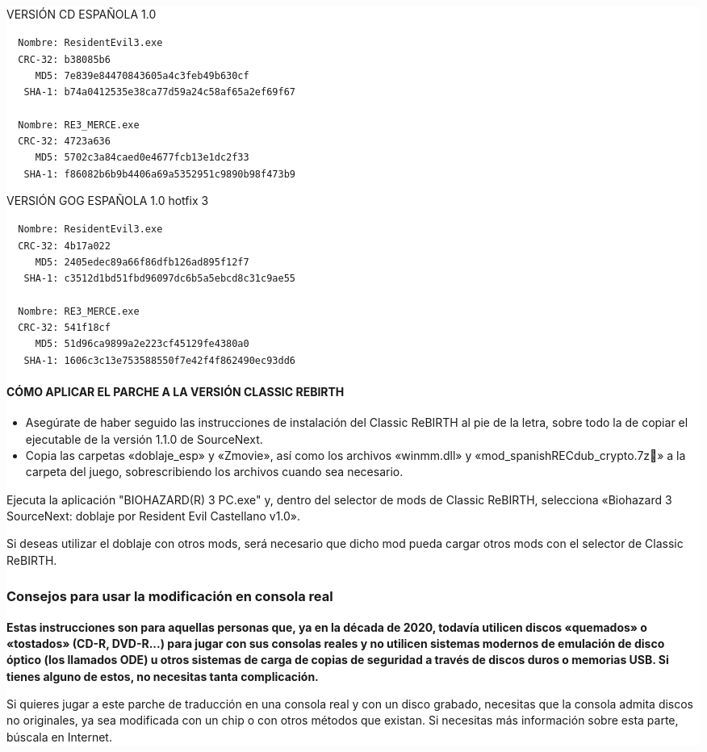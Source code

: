 VERSIÓN CD ESPAÑOLA 1.0
```
  Nombre: ResidentEvil3.exe
  CRC-32: b38085b6
     MD5: 7e839e84470843605a4c3feb49b630cf
   SHA-1: b74a0412535e38ca77d59a24c58af65a2ef69f67

  Nombre: RE3_MERCE.exe
  CRC-32: 4723a636
     MD5: 5702c3a84caed0e4677fcb13e1dc2f33
   SHA-1: f86082b6b9b4406a69a5352951c9890b98f473b9
```

VERSIÓN GOG ESPAÑOLA 1.0 hotfix 3
```
  Nombre: ResidentEvil3.exe
  CRC-32: 4b17a022
     MD5: 2405edec89a66f86dfb126ad895f12f7
   SHA-1: c3512d1bd51fbd96097dc6b5a5ebcd8c31c9ae55

  Nombre: RE3_MERCE.exe
  CRC-32: 541f18cf
     MD5: 51d96ca9899a2e223cf45129fe4380a0
   SHA-1: 1606c3c13e753588550f7e42f4f862490ec93dd6
```

#### CÓMO APLICAR EL PARCHE A LA VERSIÓN CLASSIC REBIRTH
   - Asegúrate de haber seguido las instrucciones de instalación del Classic 
     ReBIRTH al pie de la letra, sobre todo la de copiar el ejecutable de la 
     versión 1.1.0 de SourceNext.
   - Copia las carpetas «doblaje_esp» y «Zmovie», así como los archivos 
     «winmm.dll» y «mod_spanishRECdub_crypto.7z» a la carpeta del juego, 
     sobrescribiendo los archivos cuando sea necesario.

Ejecuta la aplicación "BIOHAZARD(R) 3 PC.exe" y, dentro del selector de mods 
de Classic ReBIRTH, selecciona «Biohazard 3 SourceNext: doblaje por Resident 
Evil Castellano v1.0».

Si deseas utilizar el doblaje con otros mods, será necesario que dicho mod 
pueda cargar otros mods con el selector de Classic ReBIRTH.

### Consejos para usar la modificación en consola real<a name="punto7"></a>

**Estas instrucciones son para aquellas personas que, ya en la década de 2020, 
todavía utilicen discos «quemados» o «tostados» (CD-R, DVD-R...) para jugar 
con sus consolas reales y no utilicen sistemas modernos de emulación de 
disco óptico (los llamados ODE) u otros sistemas de carga de copias de 
seguridad a través de discos duros o memorias USB. Si tienes alguno de 
estos, no necesitas tanta complicación.**

Si quieres jugar a este parche de traducción en una consola real y con un 
disco grabado, necesitas que la consola admita discos no originales, ya sea 
modificada con un chip o con otros métodos que existan. Si necesitas más 
información sobre esta parte, búscala en Internet.
